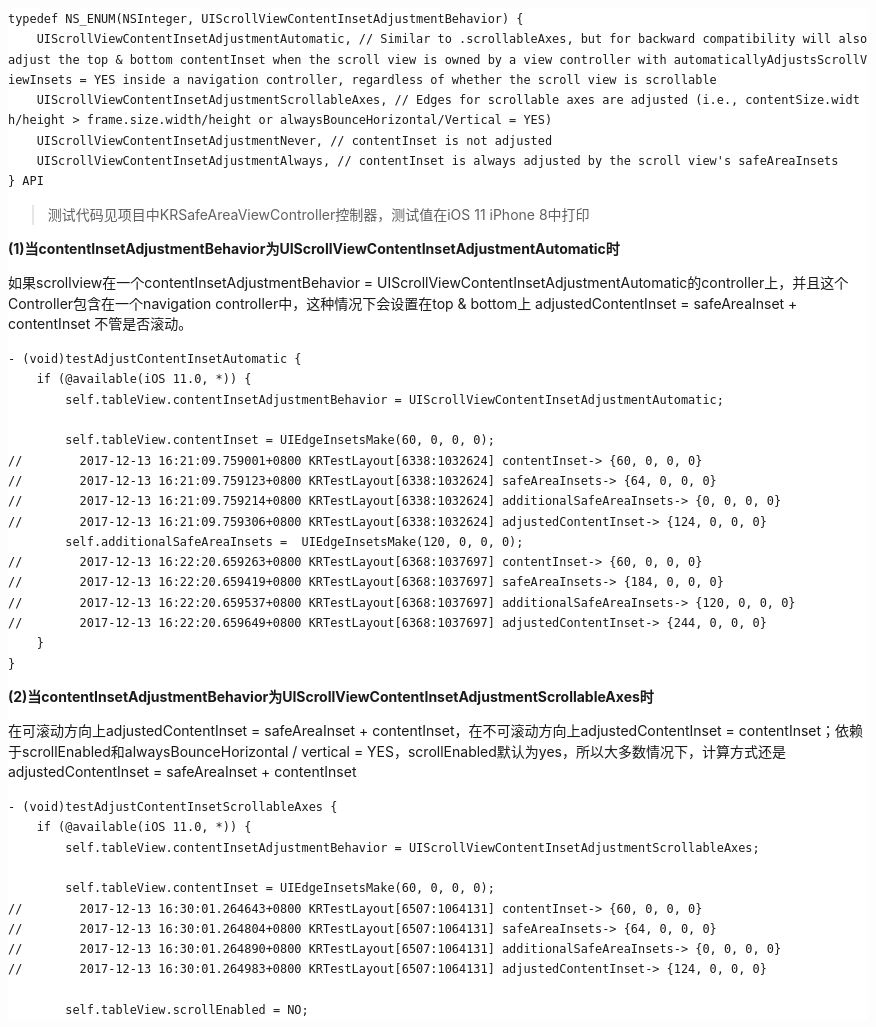 ```objc
typedef NS_ENUM(NSInteger, UIScrollViewContentInsetAdjustmentBehavior) {
    UIScrollViewContentInsetAdjustmentAutomatic, // Similar to .scrollableAxes, but for backward compatibility will also adjust the top & bottom contentInset when the scroll view is owned by a view controller with automaticallyAdjustsScrollViewInsets = YES inside a navigation controller, regardless of whether the scroll view is scrollable
    UIScrollViewContentInsetAdjustmentScrollableAxes, // Edges for scrollable axes are adjusted (i.e., contentSize.width/height > frame.size.width/height or alwaysBounceHorizontal/Vertical = YES)
    UIScrollViewContentInsetAdjustmentNever, // contentInset is not adjusted
    UIScrollViewContentInsetAdjustmentAlways, // contentInset is always adjusted by the scroll view's safeAreaInsets
} API
```
>测试代码见项目中KRSafeAreaViewController控制器，测试值在iOS 11 iPhone 8中打印

**(1)当contentInsetAdjustmentBehavior为UIScrollViewContentInsetAdjustmentAutomatic时**

如果scrollview在一个contentInsetAdjustmentBehavior = UIScrollViewContentInsetAdjustmentAutomatic的controller上，并且这个Controller包含在一个navigation controller中，这种情况下会设置在top & bottom上 adjustedContentInset = safeAreaInset + contentInset 不管是否滚动。

```objc
- (void)testAdjustContentInsetAutomatic {
    if (@available(iOS 11.0, *)) {
        self.tableView.contentInsetAdjustmentBehavior = UIScrollViewContentInsetAdjustmentAutomatic;
        
        self.tableView.contentInset = UIEdgeInsetsMake(60, 0, 0, 0);
//        2017-12-13 16:21:09.759001+0800 KRTestLayout[6338:1032624] contentInset-> {60, 0, 0, 0}
//        2017-12-13 16:21:09.759123+0800 KRTestLayout[6338:1032624] safeAreaInsets-> {64, 0, 0, 0}
//        2017-12-13 16:21:09.759214+0800 KRTestLayout[6338:1032624] additionalSafeAreaInsets-> {0, 0, 0, 0}
//        2017-12-13 16:21:09.759306+0800 KRTestLayout[6338:1032624] adjustedContentInset-> {124, 0, 0, 0}
        self.additionalSafeAreaInsets =  UIEdgeInsetsMake(120, 0, 0, 0);
//        2017-12-13 16:22:20.659263+0800 KRTestLayout[6368:1037697] contentInset-> {60, 0, 0, 0}
//        2017-12-13 16:22:20.659419+0800 KRTestLayout[6368:1037697] safeAreaInsets-> {184, 0, 0, 0}
//        2017-12-13 16:22:20.659537+0800 KRTestLayout[6368:1037697] additionalSafeAreaInsets-> {120, 0, 0, 0}
//        2017-12-13 16:22:20.659649+0800 KRTestLayout[6368:1037697] adjustedContentInset-> {244, 0, 0, 0}
    }
}
```

**(2)当contentInsetAdjustmentBehavior为UIScrollViewContentInsetAdjustmentScrollableAxes时**

在可滚动方向上adjustedContentInset = safeAreaInset + contentInset，在不可滚动方向上adjustedContentInset = contentInset；依赖于scrollEnabled和alwaysBounceHorizontal / vertical = YES，scrollEnabled默认为yes，所以大多数情况下，计算方式还是adjustedContentInset = safeAreaInset + contentInset

```objc
- (void)testAdjustContentInsetScrollableAxes {
    if (@available(iOS 11.0, *)) {
        self.tableView.contentInsetAdjustmentBehavior = UIScrollViewContentInsetAdjustmentScrollableAxes;
        
        self.tableView.contentInset = UIEdgeInsetsMake(60, 0, 0, 0);
//        2017-12-13 16:30:01.264643+0800 KRTestLayout[6507:1064131] contentInset-> {60, 0, 0, 0}
//        2017-12-13 16:30:01.264804+0800 KRTestLayout[6507:1064131] safeAreaInsets-> {64, 0, 0, 0}
//        2017-12-13 16:30:01.264890+0800 KRTestLayout[6507:1064131] additionalSafeAreaInsets-> {0, 0, 0, 0}
//        2017-12-13 16:30:01.264983+0800 KRTestLayout[6507:1064131] adjustedContentInset-> {124, 0, 0, 0}
        
        self.tableView.scrollEnabled = NO;
```